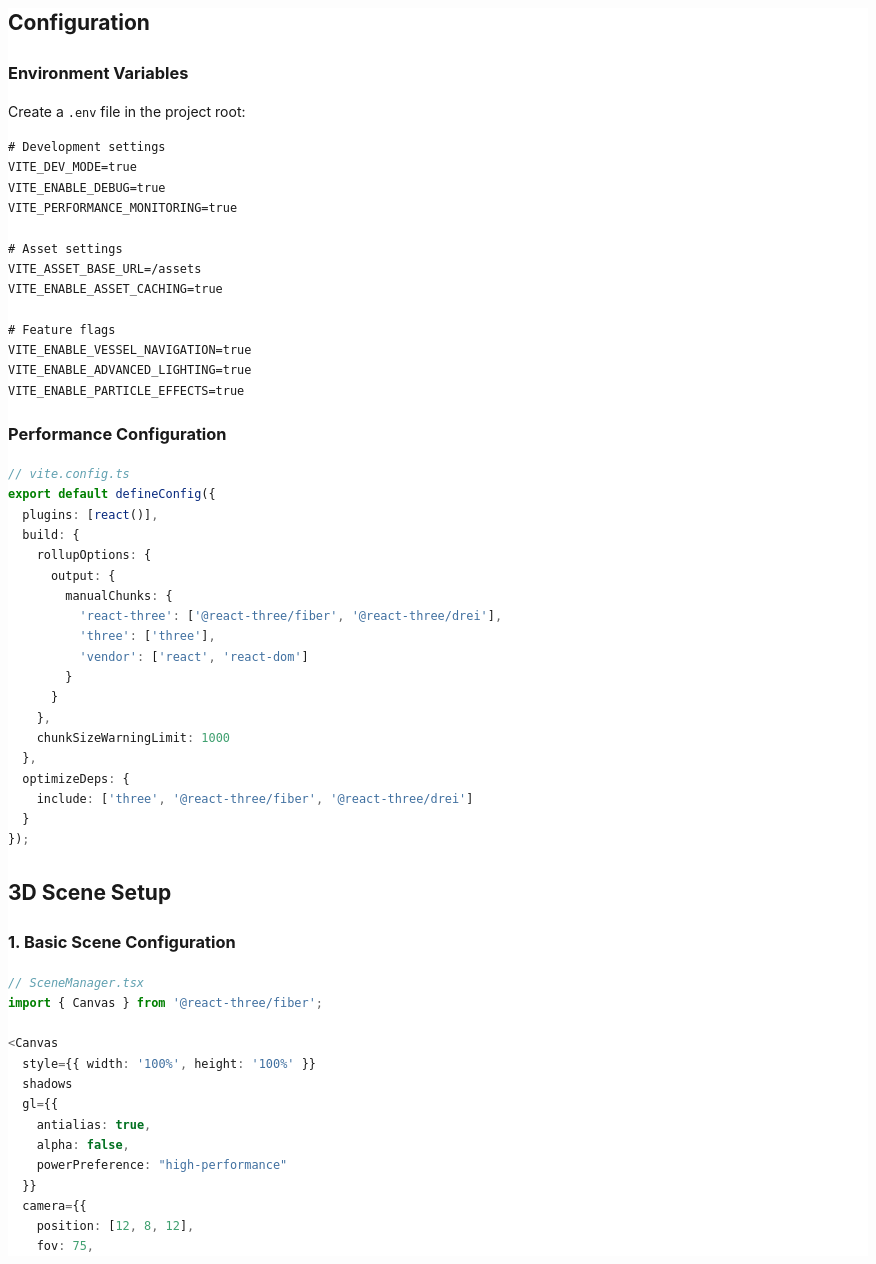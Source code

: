 ## Configuration

### Environment Variables
Create a `.env` file in the project root:

```env
# Development settings
VITE_DEV_MODE=true
VITE_ENABLE_DEBUG=true
VITE_PERFORMANCE_MONITORING=true

# Asset settings
VITE_ASSET_BASE_URL=/assets
VITE_ENABLE_ASSET_CACHING=true

# Feature flags
VITE_ENABLE_VESSEL_NAVIGATION=true
VITE_ENABLE_ADVANCED_LIGHTING=true
VITE_ENABLE_PARTICLE_EFFECTS=true
```

### Performance Configuration
```typescript
// vite.config.ts
export default defineConfig({
  plugins: [react()],
  build: {
    rollupOptions: {
      output: {
        manualChunks: {
          'react-three': ['@react-three/fiber', '@react-three/drei'],
          'three': ['three'],
          'vendor': ['react', 'react-dom']
        }
      }
    },
    chunkSizeWarningLimit: 1000
  },
  optimizeDeps: {
    include: ['three', '@react-three/fiber', '@react-three/drei']
  }
});
```

## 3D Scene Setup

### 1. Basic Scene Configuration
```typescript
// SceneManager.tsx
import { Canvas } from '@react-three/fiber';

<Canvas
  style={{ width: '100%', height: '100%' }}
  shadows
  gl={{ 
    antialias: true, 
    alpha: false,
    powerPreference: "high-performance"
  }}
  camera={{
    position: [12, 8, 12],
    fov: 75,
```